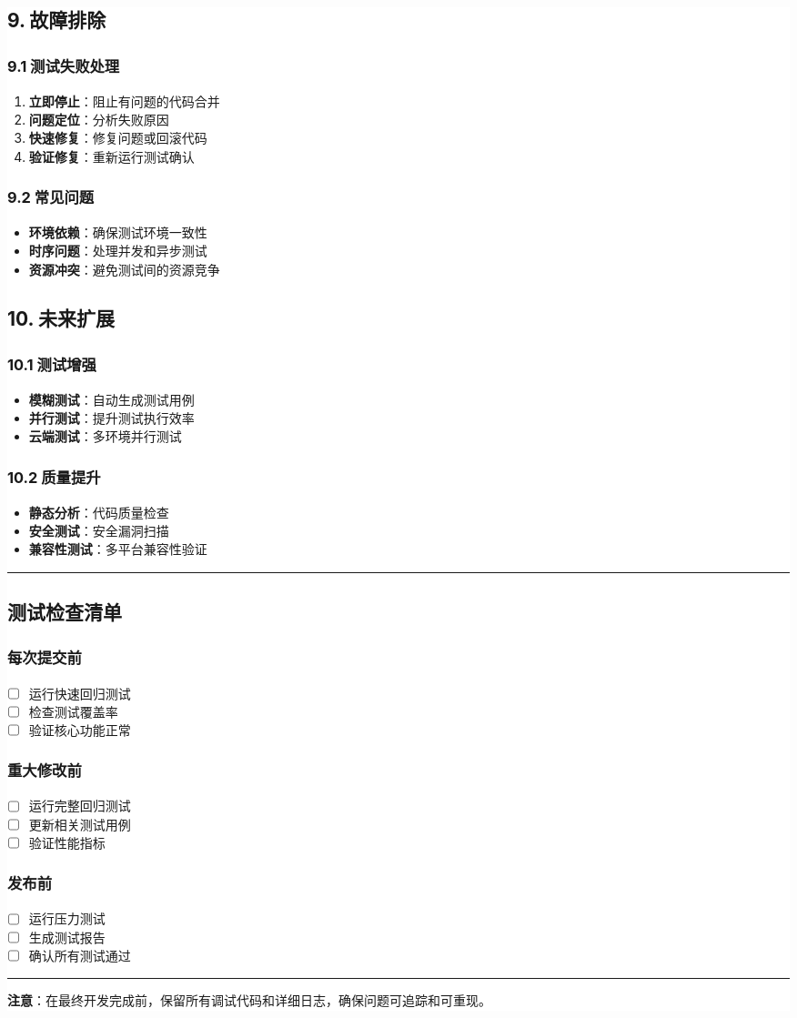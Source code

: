 ## 9. 故障排除

### 9.1 测试失败处理
1. **立即停止**：阻止有问题的代码合并
2. **问题定位**：分析失败原因
3. **快速修复**：修复问题或回滚代码
4. **验证修复**：重新运行测试确认

### 9.2 常见问题
- **环境依赖**：确保测试环境一致性
- **时序问题**：处理并发和异步测试
- **资源冲突**：避免测试间的资源竞争

## 10. 未来扩展

### 10.1 测试增强
- **模糊测试**：自动生成测试用例
- **并行测试**：提升测试执行效率
- **云端测试**：多环境并行测试

### 10.2 质量提升
- **静态分析**：代码质量检查
- **安全测试**：安全漏洞扫描
- **兼容性测试**：多平台兼容性验证

---

## 测试检查清单

### 每次提交前
- [ ] 运行快速回归测试
- [ ] 检查测试覆盖率
- [ ] 验证核心功能正常

### 重大修改前
- [ ] 运行完整回归测试
- [ ] 更新相关测试用例
- [ ] 验证性能指标

### 发布前
- [ ] 运行压力测试
- [ ] 生成测试报告
- [ ] 确认所有测试通过

---

**注意**：在最终开发完成前，保留所有调试代码和详细日志，确保问题可追踪和可重现。 